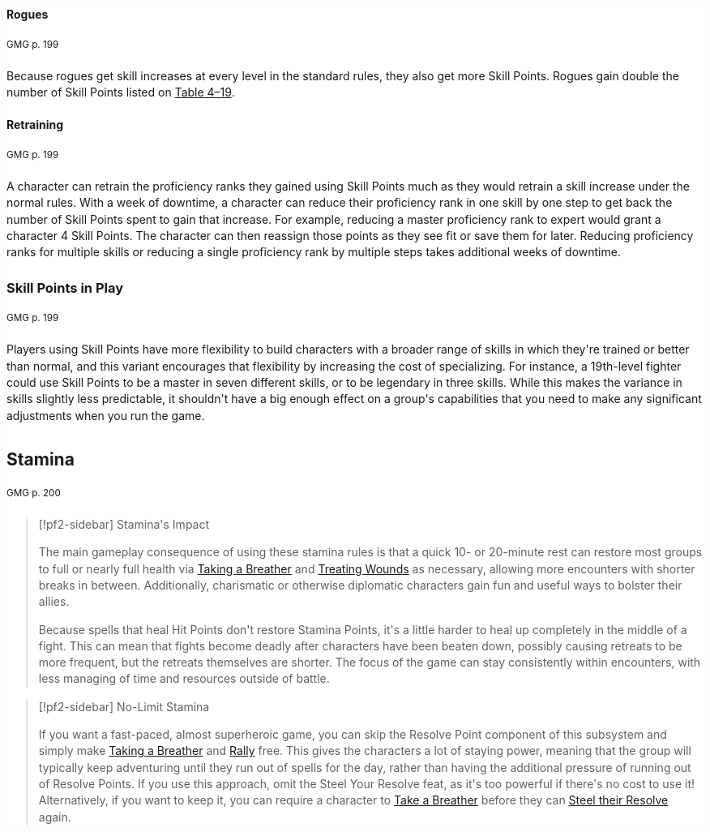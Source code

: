 #### Rogues
<sup>GMG p. 199</sup>

Because rogues get skill increases at every level in the standard rules, they also get more Skill Points. Rogues gain double the number of Skill Points listed on [Table 4–19](rules/tables/skill-points-by-level-gmg.md).

#### Retraining
<sup>GMG p. 199</sup>

A character can retrain the proficiency ranks they gained using Skill Points much as they would retrain a skill increase under the normal rules. With a week of downtime, a character can reduce their proficiency rank in one skill by one step to get back the number of Skill Points spent to gain that increase. For example, reducing a master proficiency rank to expert would grant a character 4 Skill Points. The character can then reassign those points as they see fit or save them for later. Reducing proficiency ranks for multiple skills or reducing a single proficiency rank by multiple steps takes additional weeks of downtime.

### Skill Points in Play
<sup>GMG p. 199</sup>

Players using Skill Points have more flexibility to build characters with a broader range of skills in which they're trained or better than normal, and this variant encourages that flexibility by increasing the cost of specializing. For instance, a 19th-level fighter could use Skill Points to be a master in seven different skills, or to be legendary in three skills. While this makes the variance in skills slightly less predictable, it shouldn't have a big enough effect on a group's capabilities that you need to make any significant adjustments when you run the game.

## Stamina
<sup>GMG p. 200</sup>

> [!pf2-sidebar] Stamina's Impact
> 
> The main gameplay consequence of using these stamina rules is that a quick 10- or 20-minute rest can restore most groups to full or nearly full health via [Taking a Breather](rules/actions/take-a-breather-gmg.md) and [Treating Wounds](rules/actions/treat-wounds.md) as necessary, allowing more encounters with shorter breaks in between. Additionally, charismatic or otherwise diplomatic characters gain fun and useful ways to bolster their allies.
> 
> Because spells that heal Hit Points don't restore Stamina Points, it's a little harder to heal up completely in the middle of a fight. This can mean that fights become deadly after characters have been beaten down, possibly causing retreats to be more frequent, but the retreats themselves are shorter. The focus of the game can stay consistently within encounters, with less managing of time and resources outside of battle.

> [!pf2-sidebar] No-Limit Stamina
> 
> If you want a fast-paced, almost superheroic game, you can skip the Resolve Point component of this subsystem and simply make [Taking a Breather](rules/actions/take-a-breather-gmg.md) and [Rally](rules/actions/rally-gmg.md) free. This gives the characters a lot of staying power, meaning that the group will typically keep adventuring until they run out of spells for the day, rather than having the additional pressure of running out of Resolve Points. If you use this approach, omit the Steel Your Resolve feat, as it's too powerful if there's no cost to use it! Alternatively, if you want to keep it, you can require a character to [Take a Breather](rules/actions/take-a-breather-gmg.md) before they can [Steel their Resolve](compendium/feats/steel-your-resolve-gmg.md) again.
